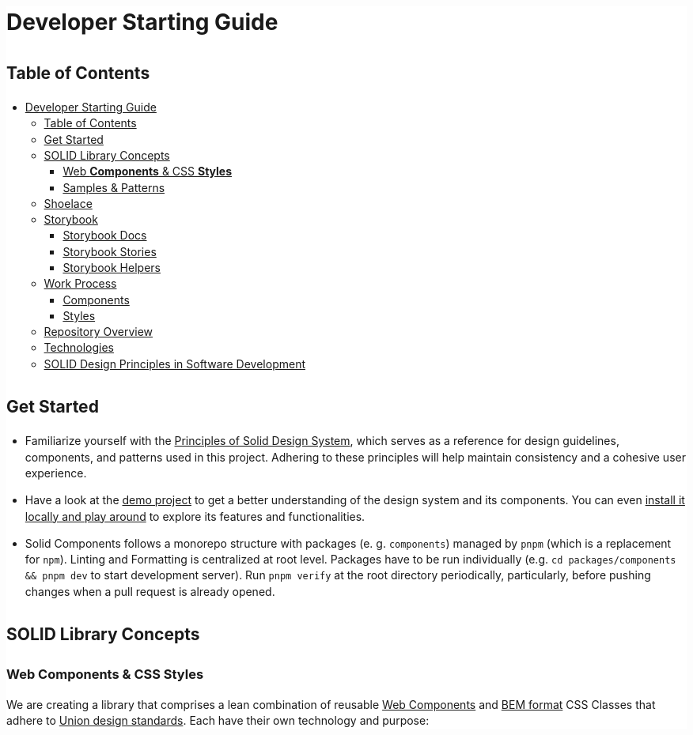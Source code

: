 # Developer Starting Guide

## Table of Contents

- [Developer Starting Guide](#developer-starting-guide)
  - [Table of Contents](#table-of-contents)
  - [Get Started](#get-started)
  - [SOLID Library Concepts](#solid-library-concepts)
    - [Web **Components** \& CSS **Styles**](#web-components--css-styles)
    - [Samples \& Patterns](#samples--patterns)
  - [Shoelace](#shoelace)
  - [Storybook](#storybook)
    - [Storybook Docs](#storybook-docs)
    - [Storybook Stories](#storybook-stories)
    - [Storybook Helpers](#storybook-helpers)
  - [Work Process](#work-process)
    - [Components](#components)
    - [Styles](#styles)
  - [Repository Overview](#repository-overview)
  - [Technologies](#technologies)
  - [SOLID Design Principles in Software Development](#solid-design-principles-in-software-development)

## Get Started

- Familiarize yourself with the [Principles of Solid Design System](https://solid-design-system.fe.union-investment.de/x.x.x/storybook/), which serves as a reference for design guidelines, components, and patterns used in this project. Adhering to these principles will help maintain consistency and a cohesive user experience.

- Have a look at the [demo project](https://solid-design-system.github.io/solid-design-system-demo/) to get a better understanding of the design system and its components. You can even [install it locally and play around](https://github.com/solid-design-system/solid-design-system-demo) to explore its features and functionalities.

- Solid Components follows a monorepo structure with packages (e. g. `components`) managed by `pnpm` (which is a replacement for `npm`). Linting and Formatting is centralized at root level. Packages have to be run individually (e.g. `cd packages/components && pnpm dev` to start development server). Run `pnpm verify` at the root directory periodically, particularly, before pushing changes when a pull request is already opened.

## SOLID Library Concepts

### Web **Components** & CSS **Styles**

We are creating a library that comprises a lean combination of reusable [Web Components](https://developer.mozilla.org/en-US/docs/Web/API/Web_components) and [BEM format](https://css-tricks.com/bem-101/) CSS Classes that adhere to [Union design standards](https://www.figma.com/files/1075429990769806468/project/67503549/Solid-DS-Documentation?fuid=883643809929820461). Each have their own technology and purpose:
